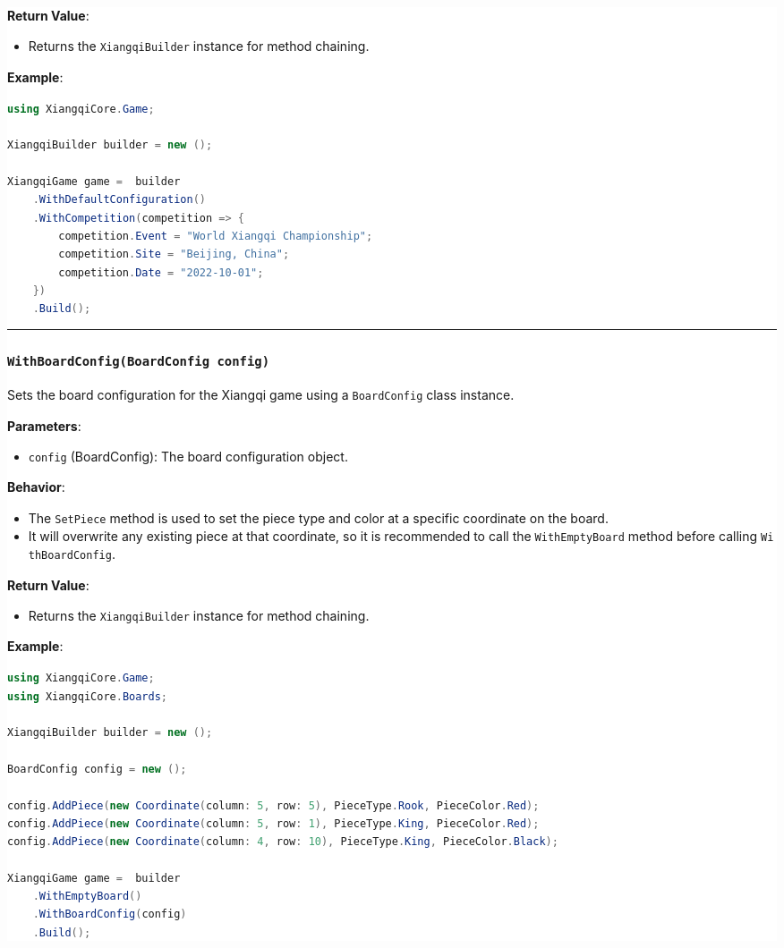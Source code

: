 **Return Value**:
- Returns the `XiangqiBuilder` instance for method chaining.

**Example**:
```c#
using XiangqiCore.Game;

XiangqiBuilder builder = new ();

XiangqiGame game =  builder
	.WithDefaultConfiguration()
	.WithCompetition(competition => {
		competition.Event = "World Xiangqi Championship";
		competition.Site = "Beijing, China";
		competition.Date = "2022-10-01";
	})
	.Build();
```

---

### `WithBoardConfig(BoardConfig config)`
Sets the board configuration for the Xiangqi game using a `BoardConfig` class instance.

**Parameters**:
- `config` (BoardConfig): The board configuration object.

**Behavior**:
- The `SetPiece` method is used to set the piece type and color at a specific coordinate on the board.
- It will overwrite any existing piece at that coordinate, so it is recommended to call the `WithEmptyBoard` method before calling `WithBoardConfig`.

**Return Value**:
- Returns the `XiangqiBuilder` instance for method chaining.

**Example**:
```c#
using XiangqiCore.Game;
using XiangqiCore.Boards;

XiangqiBuilder builder = new ();

BoardConfig config = new ();

config.AddPiece(new Coordinate(column: 5, row: 5), PieceType.Rook, PieceColor.Red);
config.AddPiece(new Coordinate(column: 5, row: 1), PieceType.King, PieceColor.Red);
config.AddPiece(new Coordinate(column: 4, row: 10), PieceType.King, PieceColor.Black);

XiangqiGame game =  builder
	.WithEmptyBoard()
	.WithBoardConfig(config)
	.Build();
```
